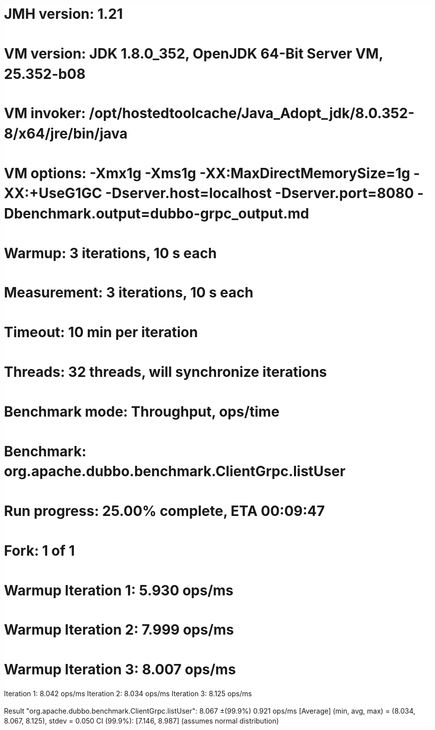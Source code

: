 
# JMH version: 1.21
# VM version: JDK 1.8.0_352, OpenJDK 64-Bit Server VM, 25.352-b08
# VM invoker: /opt/hostedtoolcache/Java_Adopt_jdk/8.0.352-8/x64/jre/bin/java
# VM options: -Xmx1g -Xms1g -XX:MaxDirectMemorySize=1g -XX:+UseG1GC -Dserver.host=localhost -Dserver.port=8080 -Dbenchmark.output=dubbo-grpc_output.md
# Warmup: 3 iterations, 10 s each
# Measurement: 3 iterations, 10 s each
# Timeout: 10 min per iteration
# Threads: 32 threads, will synchronize iterations
# Benchmark mode: Throughput, ops/time
# Benchmark: org.apache.dubbo.benchmark.ClientGrpc.listUser

# Run progress: 25.00% complete, ETA 00:09:47
# Fork: 1 of 1
# Warmup Iteration   1: 5.930 ops/ms
# Warmup Iteration   2: 7.999 ops/ms
# Warmup Iteration   3: 8.007 ops/ms
Iteration   1: 8.042 ops/ms
Iteration   2: 8.034 ops/ms
Iteration   3: 8.125 ops/ms


Result "org.apache.dubbo.benchmark.ClientGrpc.listUser":
  8.067 ±(99.9%) 0.921 ops/ms [Average]
  (min, avg, max) = (8.034, 8.067, 8.125), stdev = 0.050
  CI (99.9%): [7.146, 8.987] (assumes normal distribution)
